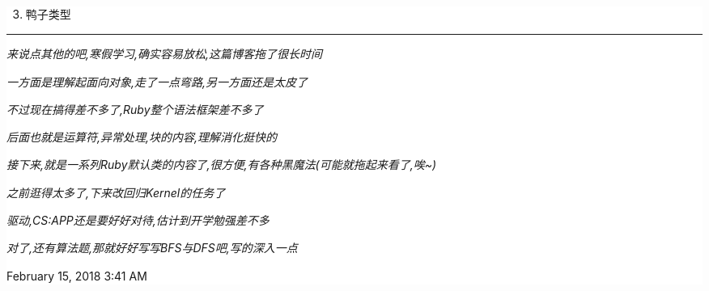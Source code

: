 3. 鸭子类型

***

*来说点其他的吧,寒假学习,确实容易放松,这篇博客拖了很长时间*

*一方面是理解起面向对象,走了一点弯路,另一方面还是太皮了*

*不过现在搞得差不多了,Ruby整个语法框架差不多了*

*后面也就是运算符,异常处理,块的内容,理解消化挺快的*

*接下来,就是一系列Ruby默认类的内容了,很方便,有各种黑魔法(可能就拖起来看了,唉~)*

*之前逛得太多了,下来改回归Kernel的任务了*

*驱动,CS:APP还是要好好对待,估计到开学勉强差不多*

*对了,还有算法题,那就好好写写BFS与DFS吧,写的深入一点*

February 15, 2018 3:41 AM
